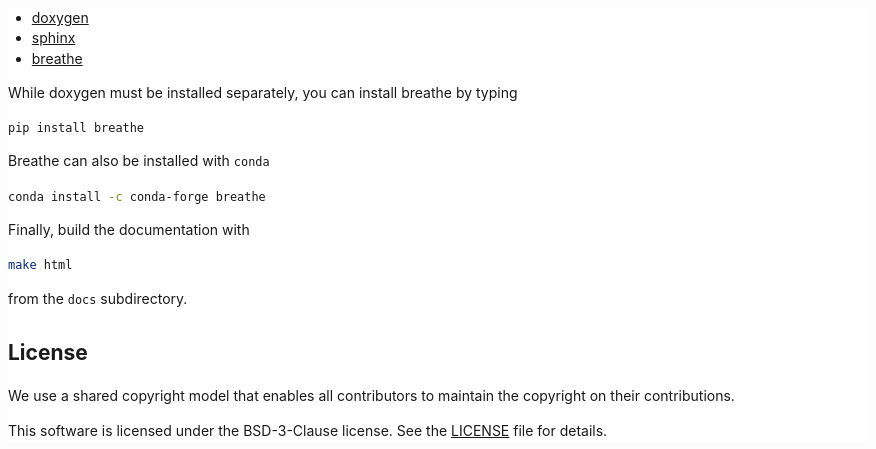  - [doxygen](http://www.doxygen.org)
 - [sphinx](http://www.sphinx-doc.org)
 - [breathe](https://breathe.readthedocs.io)

While doxygen must be installed separately, you can install breathe by typing

```bash
pip install breathe
```

Breathe can also be installed with `conda`

```bash
conda install -c conda-forge breathe
```

Finally, build the documentation with

```bash
make html
```

from the `docs` subdirectory.

## License

We use a shared copyright model that enables all contributors to maintain the
copyright on their contributions.

This software is licensed under the BSD-3-Clause license. See the [LICENSE](LICENSE) file for details.
